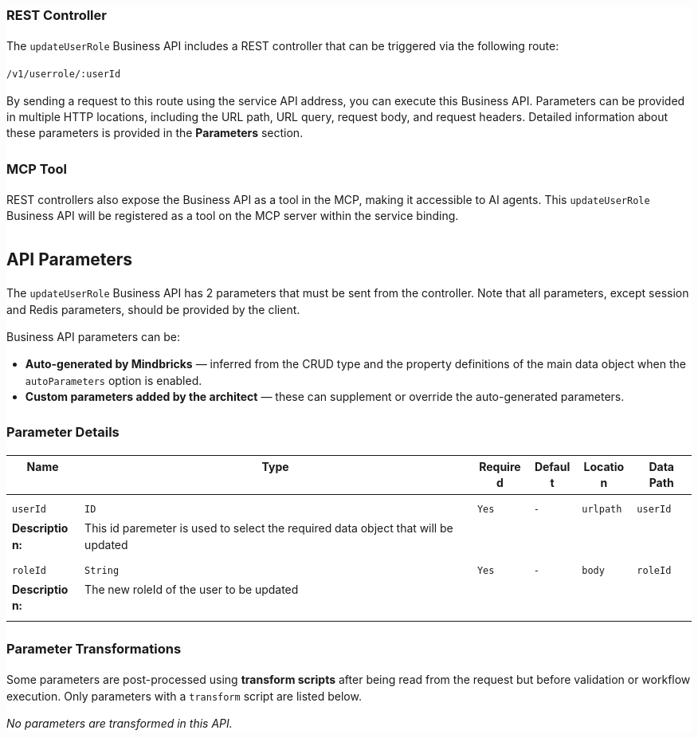### REST Controller

The `updateUserRole` Business API includes a REST controller that can be triggered via the following route:

`/v1/userrole/:userId`

By sending a request to this route using the service API address, you can execute this Business API. Parameters can be provided in multiple HTTP locations, including the URL path, URL query, request body, and request headers. Detailed information about these parameters is provided in the **Parameters** section.

### MCP Tool

REST controllers also expose the Business API as a tool in the MCP, making it accessible to AI agents. This `updateUserRole` Business API will be registered as a tool on the MCP server within the service binding.

## API Parameters

The `updateUserRole` Business API has 2 parameters that must be sent from the controller. Note that all parameters, except session and Redis parameters, should be provided by the client.

Business API parameters can be:

- **Auto-generated by Mindbricks** — inferred from the CRUD type and the property definitions of the main data object when the `autoParameters` option is enabled.
- **Custom parameters added by the architect** — these can supplement or override the auto-generated parameters.

### Parameter Details

| Name             | Type                                                                              | Required | Default | Location  | Data Path |
| ---------------- | --------------------------------------------------------------------------------- | -------- | ------- | --------- | --------- |
|                  |                                                                                   |          |         |           |           |
| `userId`         | `ID`                                                                              | `Yes`    | `-`     | `urlpath` | `userId`  |
| **Description:** | This id paremeter is used to select the required data object that will be updated |          |         |           |           |
|                  |                                                                                   |          |         |           |           |
| `roleId`         | `String`                                                                          | `Yes`    | `-`     | `body`    | `roleId`  |
| **Description:** | The new roleId of the user to be updated                                          |          |         |           |           |
|                  |                                                                                   |          |         |           |           |

### Parameter Transformations

Some parameters are post-processed using **transform scripts** after being read from the request but before validation or workflow execution. Only parameters with a `transform` script are listed below.

_No parameters are transformed in this API._

